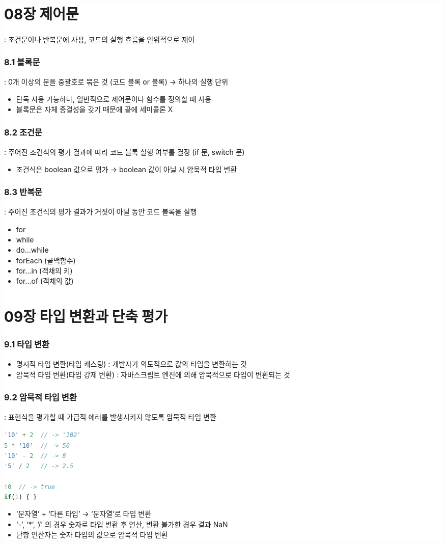 # 08장 제어문

: 조건문이나 반복문에 사용, 코드의 실행 흐름을 인위적으로 제어

### 8.1 블록문

: 0개 이상의 문을 중괄호로 묶은 것 (코드 블록 or 블록) → 하나의 실행 단위

- 단독 사용 가능하나, 일반적으로 제어문이나 함수를 정의할 때 사용
- 블록문은 자체 종결성을 갖기 때문에 끝에 세미콜론 X

### 8.2 조건문

: 주어진 조건식의 평가 결과에 따라 코드 블록 실행 여부를 결정 (if 문, switch 문)

- 조건식은 boolean 값으로 평가 → boolean 값이 아닐 시 암묵적 타입 변환

### 8.3 반복문

: 주어진 조건식의 평가 결과가 거짓이 아닐 동안 코드 블록을 실행 

- for
- while
- do…while
- forEach (콜백함수)
- for…in (객채의 키)
- for…of (객체의 값)

# 09장 타입 변환과 단축 평가

### 9.1 타입 변환

- 명시적 타입 변환(타입 캐스팅) : 개발자가 의도적으로 값의 타입을 변환하는 것
- 암묵적 타입 변환(타입 강제 변환) : 자바스크립트 엔진에 의해 암묵적으로 타입이 변환되는 것

### 9.2 암묵적 타입 변환

: 표현식을 평가할 때 가급적 에러를 발생시키지 않도록 암묵적 타입 변환

```jsx
'10' + 2  // -> '102'
5 * '10'  // -> 50
'10' - 2  // -> 8
'5' / 2   // -> 2.5

!0  // -> true
if(1) { }
```

- ‘문자열’ + ‘다른 타입’ → ‘문자열’로 타입 변환
- ‘-’, ‘*’, ‘/’ 의 경우 숫자로 타입 변환 후 연산, 변환 불가한 경우 결과 NaN
- 단항 연산자는 숫자 타입의 값으로 암묵적 타입 변환
